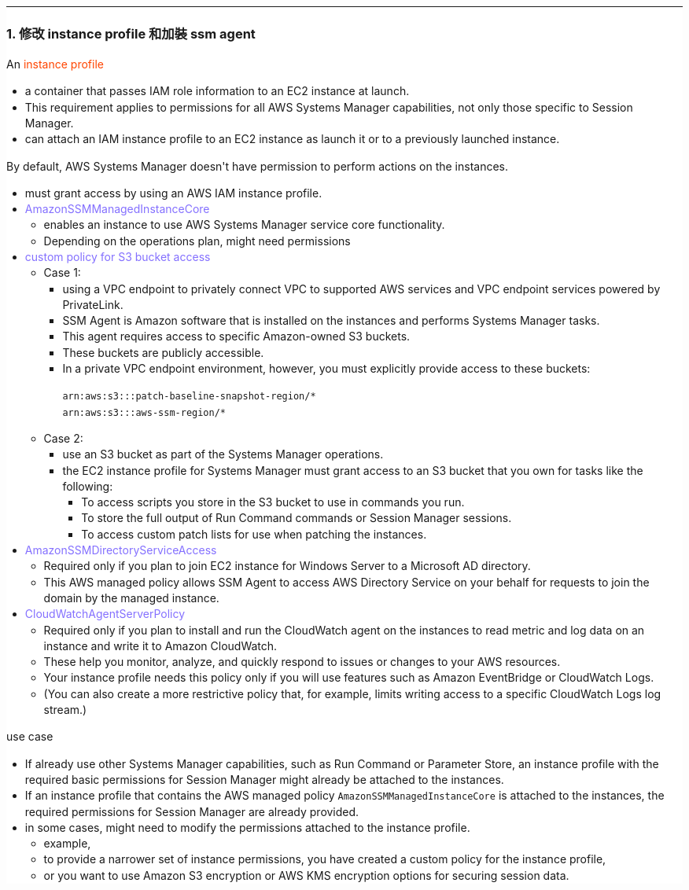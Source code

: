 
---

### 1. 修改 instance profile 和加裝 ssm agent

An <font color=OrangeRed> instance profile </font>
- a container that passes IAM role information to an EC2 instance at launch.
- This requirement applies to permissions for all AWS Systems Manager capabilities, not only those specific to Session Manager.
- can attach an IAM instance profile to an EC2 instance as launch it or to a previously launched instance.

By default, AWS Systems Manager doesn't have permission to perform actions on the instances.
- must grant access by using an AWS IAM instance profile.
- <font color=LightSlateBlue> AmazonSSMManagedInstanceCore </font>
  - enables an instance to use AWS Systems Manager service core functionality.
  - Depending on the operations plan, might need permissions
- <font color=LightSlateBlue> custom policy for S3 bucket access </font>
  - Case 1:
    - using a VPC endpoint to privately connect VPC to supported AWS services and VPC endpoint services powered by PrivateLink.
    - SSM Agent is Amazon software that is installed on the instances and performs Systems Manager tasks.
    - This agent requires access to specific Amazon-owned S3 buckets.
    - These buckets are publicly accessible.
    - In a private VPC endpoint environment, however, you must explicitly provide access to these buckets:
      ```
      arn:aws:s3:::patch-baseline-snapshot-region/*
      arn:aws:s3:::aws-ssm-region/*
      ```
  - Case 2:
    - use an S3 bucket as part of the Systems Manager operations.
    - the EC2 instance profile for Systems Manager must grant access to an S3 bucket that you own for tasks like the following:
      - To access scripts you store in the S3 bucket to use in commands you run.
      - To store the full output of Run Command commands or Session Manager sessions.
      - To access custom patch lists for use when patching the instances.
- <font color=LightSlateBlue> AmazonSSMDirectoryServiceAccess </font>
  - Required only if you plan to join EC2 instance for Windows Server to a Microsoft AD directory.
  - This AWS managed policy allows SSM Agent to access AWS Directory Service on your behalf for requests to join the domain by the managed instance.
- <font color=LightSlateBlue> CloudWatchAgentServerPolicy </font>
  - Required only if you plan to install and run the CloudWatch agent on the instances to read metric and log data on an instance and write it to Amazon CloudWatch.
  - These help you monitor, analyze, and quickly respond to issues or changes to your AWS resources.
  - Your instance profile needs this policy only if you will use features such as Amazon EventBridge or CloudWatch Logs.
  - (You can also create a more restrictive policy that, for example, limits writing access to a specific CloudWatch Logs log stream.)


use case
- If already use other Systems Manager capabilities, such as Run Command or Parameter Store, an instance profile with the required basic permissions for Session Manager might already be attached to the instances.
- If an instance profile that contains the AWS managed policy `AmazonSSMManagedInstanceCore` is attached to the instances, the required permissions for Session Manager are already provided.
- in some cases, might need to modify the permissions attached to the instance profile.
  - example,
  - to provide a narrower set of instance permissions, you have created a custom policy for the instance profile,
  - or you want to use Amazon S3 encryption or AWS KMS encryption options for securing session data.
